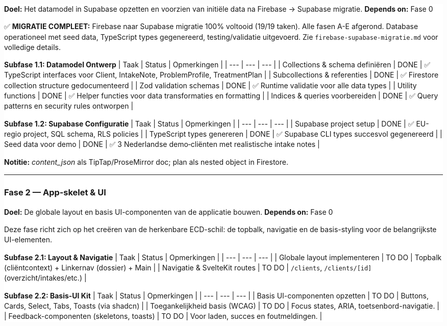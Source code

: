**Doel:** Het datamodel in Supabase opzetten en voorzien van initiële data na Firebase → Supabase migratie.
**Depends on:** Fase 0

✅ **MIGRATIE COMPLEET:** Firebase naar Supabase migratie 100% voltooid (19/19 taken). Alle fasen A-E afgerond. Database operationeel met seed data, TypeScript types gegenereerd, testing/validatie uitgevoerd. Zie `firebase-supabase-migratie.md` voor volledige details.

**Subfase 1.1: Datamodel Ontwerp**
| Taak | Status | Opmerkingen |
| --- | --- | --- |
| Collections & schema definiëren | DONE | ✅ TypeScript interfaces voor Client, IntakeNote, ProblemProfile, TreatmentPlan |
| Subcollections & referenties | DONE | ✅ Firestore collection structure gedocumenteerd |
| Zod validation schemas | DONE | ✅ Runtime validatie voor alle data types |
| Utility functions | DONE | ✅ Helper functies voor data transformaties en formatting |
| Indices & queries voorbereiden | DONE | ✅ Query patterns en security rules ontworpen |

**Subfase 1.2: Supabase Configuratie**
| Taak | Status | Opmerkingen |
| --- | --- | --- |
| Supabase project setup | DONE | ✅ EU-regio project, SQL schema, RLS policies |
| TypeScript types genereren | DONE | ✅ Supabase CLI types succesvol gegenereerd |
| Seed data voor demo | DONE | ✅ 3 Nederlandse demo‑cliënten met realistische intake notes |

**Notitie:** *content\_json* als TipTap/ProseMirror doc; plan als nested object in Firestore.

---

### Fase 2 — App‑skelet & UI

**Doel:** De globale layout en basis UI-componenten van de applicatie bouwen.
**Depends on:** Fase 0

Deze fase richt zich op het creëren van de herkenbare ECD-schil: de topbalk, navigatie en de basis-styling voor de belangrijkste UI-elementen.

**Subfase 2.1: Layout & Navigatie**
| Taak | Status | Opmerkingen |
| --- | --- | --- |
| Globale layout implementeren | TO DO | Topbalk (cliëntcontext) + Linkernav (dossier) + Main |
| Navigatie & SvelteKit routes | TO DO | `/clients`, `/clients/[id]` (overzicht/intakes/etc.) |

**Subfase 2.2: Basis-UI Kit**
| Taak | Status | Opmerkingen |
| --- | --- | --- |
| Basis UI-componenten opzetten | TO DO | Buttons, Cards, Select, Tabs, Toasts (via shadcn) |
| Toegankelijkheid basis (WCAG) | TO DO | Focus states, ARIA, toetsenbord-navigatie. |
| Feedback-componenten (skeletons, toasts) | TO DO | Voor laden, succes en foutmeldingen. |

